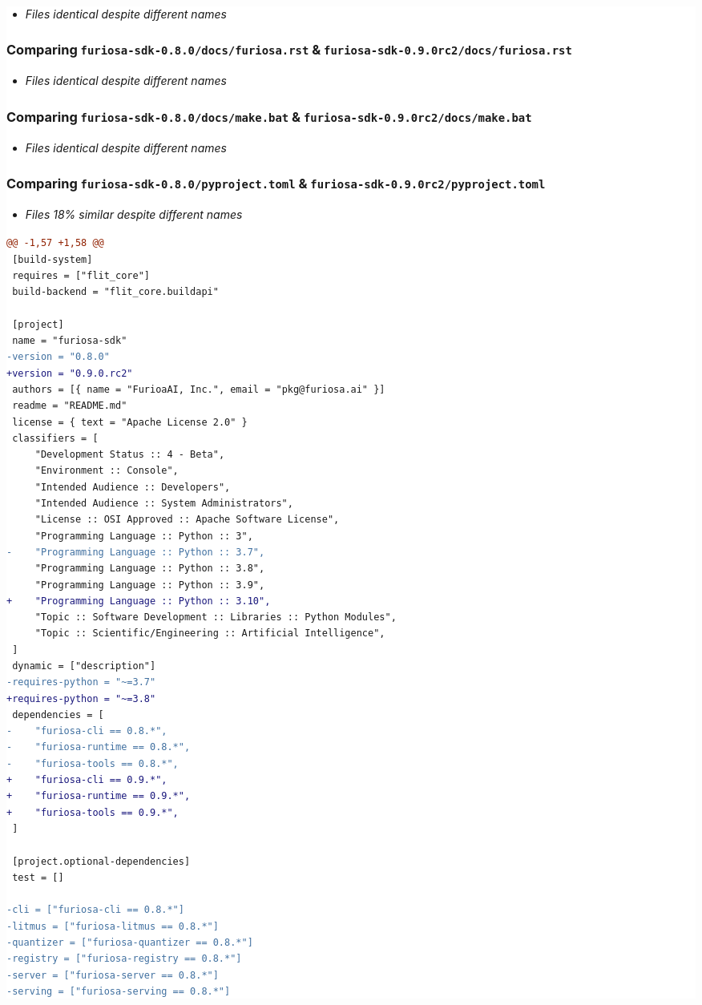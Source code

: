  * *Files identical despite different names*

### Comparing `furiosa-sdk-0.8.0/docs/furiosa.rst` & `furiosa-sdk-0.9.0rc2/docs/furiosa.rst`

 * *Files identical despite different names*

### Comparing `furiosa-sdk-0.8.0/docs/make.bat` & `furiosa-sdk-0.9.0rc2/docs/make.bat`

 * *Files identical despite different names*

### Comparing `furiosa-sdk-0.8.0/pyproject.toml` & `furiosa-sdk-0.9.0rc2/pyproject.toml`

 * *Files 18% similar despite different names*

```diff
@@ -1,57 +1,58 @@
 [build-system]
 requires = ["flit_core"]
 build-backend = "flit_core.buildapi"
 
 [project]
 name = "furiosa-sdk"
-version = "0.8.0"
+version = "0.9.0.rc2"
 authors = [{ name = "FurioaAI, Inc.", email = "pkg@furiosa.ai" }]
 readme = "README.md"
 license = { text = "Apache License 2.0" }
 classifiers = [
     "Development Status :: 4 - Beta",
     "Environment :: Console",
     "Intended Audience :: Developers",
     "Intended Audience :: System Administrators",
     "License :: OSI Approved :: Apache Software License",
     "Programming Language :: Python :: 3",
-    "Programming Language :: Python :: 3.7",
     "Programming Language :: Python :: 3.8",
     "Programming Language :: Python :: 3.9",
+    "Programming Language :: Python :: 3.10",
     "Topic :: Software Development :: Libraries :: Python Modules",
     "Topic :: Scientific/Engineering :: Artificial Intelligence",
 ]
 dynamic = ["description"]
-requires-python = "~=3.7"
+requires-python = "~=3.8"
 dependencies = [
-    "furiosa-cli == 0.8.*",
-    "furiosa-runtime == 0.8.*",
-    "furiosa-tools == 0.8.*",
+    "furiosa-cli == 0.9.*",
+    "furiosa-runtime == 0.9.*",
+    "furiosa-tools == 0.9.*",
 ]
 
 [project.optional-dependencies]
 test = []
 
-cli = ["furiosa-cli == 0.8.*"]
-litmus = ["furiosa-litmus == 0.8.*"]
-quantizer = ["furiosa-quantizer == 0.8.*"]
-registry = ["furiosa-registry == 0.8.*"]
-server = ["furiosa-server == 0.8.*"]
-serving = ["furiosa-serving == 0.8.*"]
```